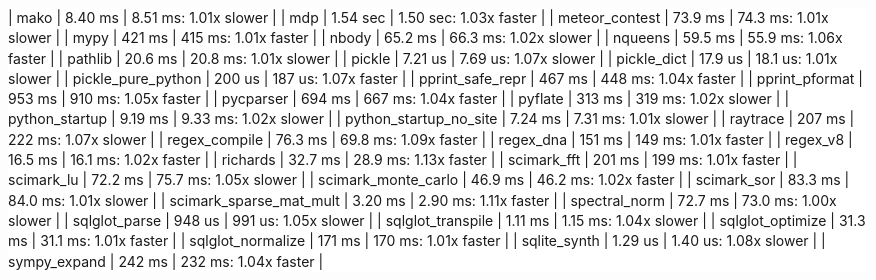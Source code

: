 | mako                    | 8.40 ms                                                             | 8.51 ms: 1.01x slower                                                           |
| mdp                     | 1.54 sec                                                            | 1.50 sec: 1.03x faster                                                          |
| meteor_contest          | 73.9 ms                                                             | 74.3 ms: 1.01x slower                                                           |
| mypy                    | 421 ms                                                              | 415 ms: 1.01x faster                                                            |
| nbody                   | 65.2 ms                                                             | 66.3 ms: 1.02x slower                                                           |
| nqueens                 | 59.5 ms                                                             | 55.9 ms: 1.06x faster                                                           |
| pathlib                 | 20.6 ms                                                             | 20.8 ms: 1.01x slower                                                           |
| pickle                  | 7.21 us                                                             | 7.69 us: 1.07x slower                                                           |
| pickle_dict             | 17.9 us                                                             | 18.1 us: 1.01x slower                                                           |
| pickle_pure_python      | 200 us                                                              | 187 us: 1.07x faster                                                            |
| pprint_safe_repr        | 467 ms                                                              | 448 ms: 1.04x faster                                                            |
| pprint_pformat          | 953 ms                                                              | 910 ms: 1.05x faster                                                            |
| pycparser               | 694 ms                                                              | 667 ms: 1.04x faster                                                            |
| pyflate                 | 313 ms                                                              | 319 ms: 1.02x slower                                                            |
| python_startup          | 9.19 ms                                                             | 9.33 ms: 1.02x slower                                                           |
| python_startup_no_site  | 7.24 ms                                                             | 7.31 ms: 1.01x slower                                                           |
| raytrace                | 207 ms                                                              | 222 ms: 1.07x slower                                                            |
| regex_compile           | 76.3 ms                                                             | 69.8 ms: 1.09x faster                                                           |
| regex_dna               | 151 ms                                                              | 149 ms: 1.01x faster                                                            |
| regex_v8                | 16.5 ms                                                             | 16.1 ms: 1.02x faster                                                           |
| richards                | 32.7 ms                                                             | 28.9 ms: 1.13x faster                                                           |
| scimark_fft             | 201 ms                                                              | 199 ms: 1.01x faster                                                            |
| scimark_lu              | 72.2 ms                                                             | 75.7 ms: 1.05x slower                                                           |
| scimark_monte_carlo     | 46.9 ms                                                             | 46.2 ms: 1.02x faster                                                           |
| scimark_sor             | 83.3 ms                                                             | 84.0 ms: 1.01x slower                                                           |
| scimark_sparse_mat_mult | 3.20 ms                                                             | 2.90 ms: 1.11x faster                                                           |
| spectral_norm           | 72.7 ms                                                             | 73.0 ms: 1.00x slower                                                           |
| sqlglot_parse           | 948 us                                                              | 991 us: 1.05x slower                                                            |
| sqlglot_transpile       | 1.11 ms                                                             | 1.15 ms: 1.04x slower                                                           |
| sqlglot_optimize        | 31.3 ms                                                             | 31.1 ms: 1.01x faster                                                           |
| sqlglot_normalize       | 171 ms                                                              | 170 ms: 1.01x faster                                                            |
| sqlite_synth            | 1.29 us                                                             | 1.40 us: 1.08x slower                                                           |
| sympy_expand            | 242 ms                                                              | 232 ms: 1.04x faster                                                            |